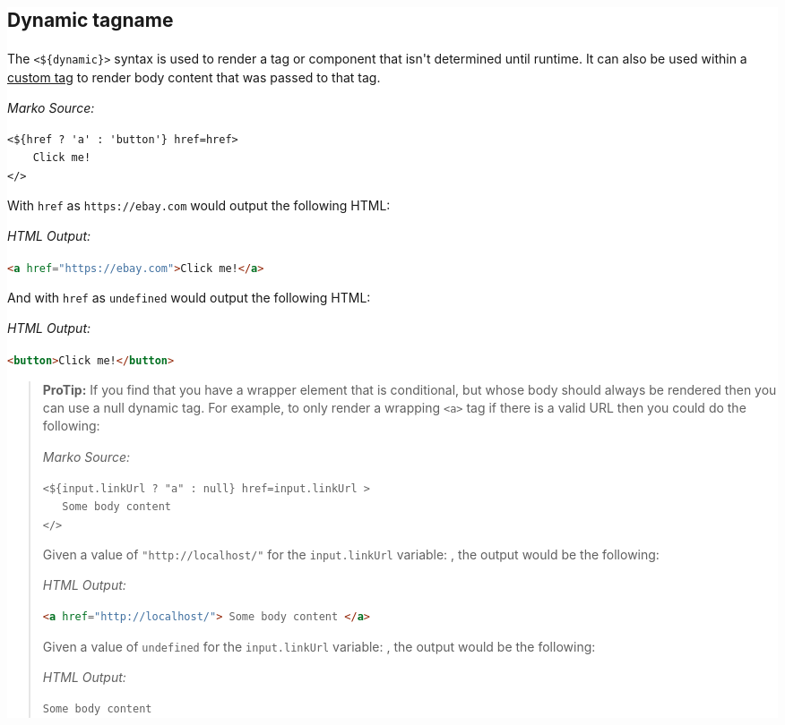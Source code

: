 ## Dynamic tagname

The `<${dynamic}>` syntax is used to render a tag or component that isn't determined until runtime. It can also be used within a [custom tag](./custom-tags.md) to render body content that was passed to that tag.

_Marko Source:_

```marko
<${href ? 'a' : 'button'} href=href>
    Click me!
</>
```

With `href` as `https://ebay.com` would output the following HTML:

_HTML Output:_

```html
<a href="https://ebay.com">Click me!</a>
```

And with `href` as `undefined` would output the following HTML:

_HTML Output:_

```html
<button>Click me!</button>
```

> **ProTip:**
> If you find that you have a wrapper element that is conditional, but whose body should always be rendered then you can use a null dynamic tag. For example, to only render a wrapping `<a>` tag if there is a valid URL then you could do the following:
>
> _Marko Source:_
>
> ```marko
> <${input.linkUrl ? "a" : null} href=input.linkUrl >
>    Some body content
> </>
> ```
>
> Given a value of `"http://localhost/"` for the `input.linkUrl` variable: , the output would be the following:
>
> _HTML Output:_
>
> ```html
> <a href="http://localhost/"> Some body content </a>
> ```
>
> Given a value of `undefined` for the `input.linkUrl` variable: , the output would be the following:
>
> _HTML Output:_
>
> ```html
> Some body content
> ```
